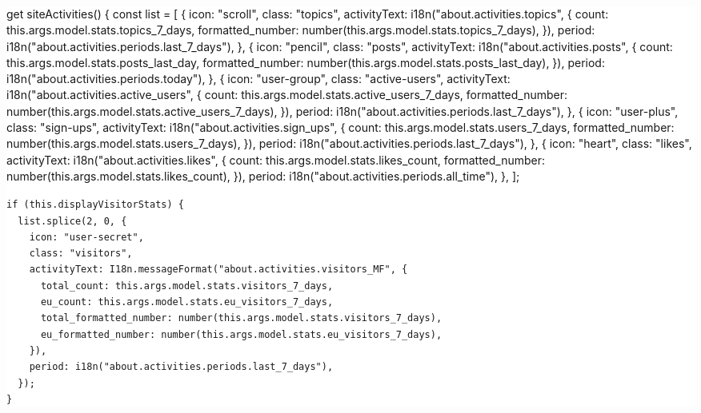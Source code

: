  get siteActivities() {
    const list = [
      {
        icon: "scroll",
        class: "topics",
        activityText: i18n("about.activities.topics", {
          count: this.args.model.stats.topics_7_days,
          formatted_number: number(this.args.model.stats.topics_7_days),
        }),
        period: i18n("about.activities.periods.last_7_days"),
      },
      {
        icon: "pencil",
        class: "posts",
        activityText: i18n("about.activities.posts", {
          count: this.args.model.stats.posts_last_day,
          formatted_number: number(this.args.model.stats.posts_last_day),
        }),
        period: i18n("about.activities.periods.today"),
      },
      {
        icon: "user-group",
        class: "active-users",
        activityText: i18n("about.activities.active_users", {
          count: this.args.model.stats.active_users_7_days,
          formatted_number: number(this.args.model.stats.active_users_7_days),
        }),
        period: i18n("about.activities.periods.last_7_days"),
      },
      {
        icon: "user-plus",
        class: "sign-ups",
        activityText: i18n("about.activities.sign_ups", {
          count: this.args.model.stats.users_7_days,
          formatted_number: number(this.args.model.stats.users_7_days),
        }),
        period: i18n("about.activities.periods.last_7_days"),
      },
      {
        icon: "heart",
        class: "likes",
        activityText: i18n("about.activities.likes", {
          count: this.args.model.stats.likes_count,
          formatted_number: number(this.args.model.stats.likes_count),
        }),
        period: i18n("about.activities.periods.all_time"),
      },
    ];

    if (this.displayVisitorStats) {
      list.splice(2, 0, {
        icon: "user-secret",
        class: "visitors",
        activityText: I18n.messageFormat("about.activities.visitors_MF", {
          total_count: this.args.model.stats.visitors_7_days,
          eu_count: this.args.model.stats.eu_visitors_7_days,
          total_formatted_number: number(this.args.model.stats.visitors_7_days),
          eu_formatted_number: number(this.args.model.stats.eu_visitors_7_days),
        }),
        period: i18n("about.activities.periods.last_7_days"),
      });
    }
